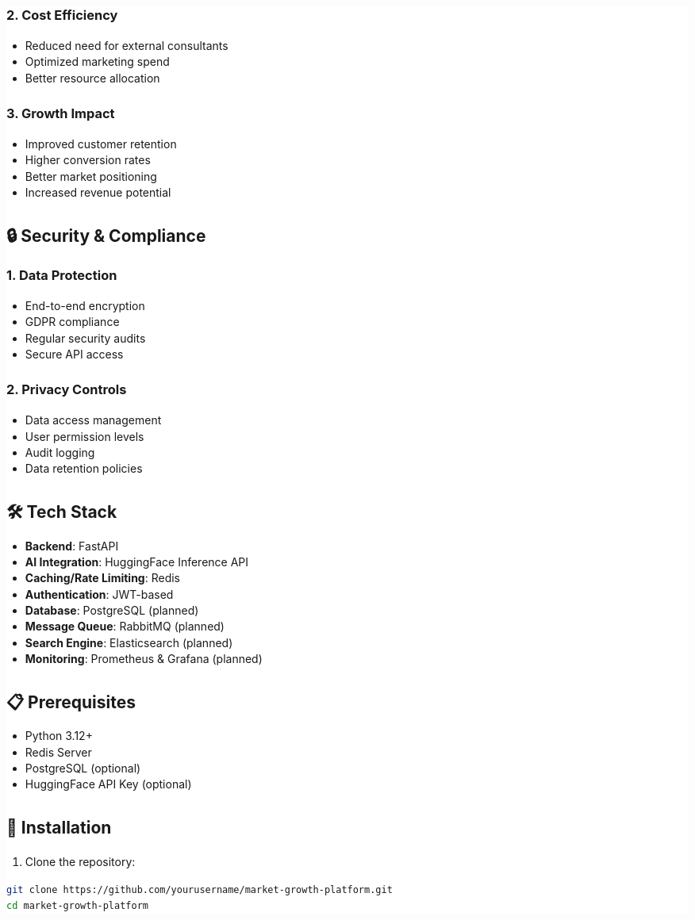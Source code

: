 ### 2. Cost Efficiency
- Reduced need for external consultants
- Optimized marketing spend
- Better resource allocation

### 3. Growth Impact
- Improved customer retention
- Higher conversion rates
- Better market positioning
- Increased revenue potential

## 🔒 Security & Compliance

### 1. Data Protection
- End-to-end encryption
- GDPR compliance
- Regular security audits
- Secure API access

### 2. Privacy Controls
- Data access management
- User permission levels
- Audit logging
- Data retention policies

## 🛠 Tech Stack

- **Backend**: FastAPI
- **AI Integration**: HuggingFace Inference API
- **Caching/Rate Limiting**: Redis
- **Authentication**: JWT-based
- **Database**: PostgreSQL (planned)
- **Message Queue**: RabbitMQ (planned)
- **Search Engine**: Elasticsearch (planned)
- **Monitoring**: Prometheus & Grafana (planned)

## 📋 Prerequisites

- Python 3.12+
- Redis Server
- PostgreSQL (optional)
- HuggingFace API Key (optional)

## 🔧 Installation

1. Clone the repository:
```bash
git clone https://github.com/yourusername/market-growth-platform.git
cd market-growth-platform
```
